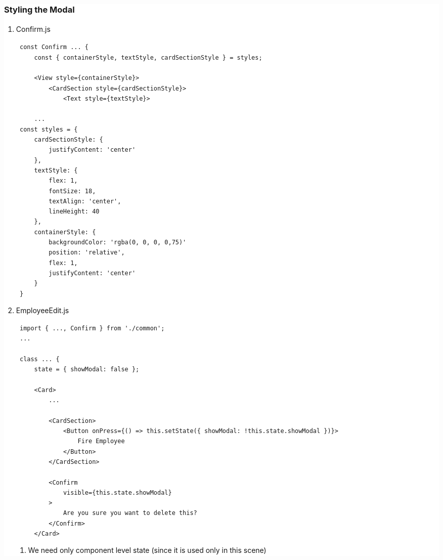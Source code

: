 ### Styling the Modal ###
1. Confirm.js

		const Confirm ... {
			const { containerStyle, textStyle, cardSectionStyle } = styles;

			<View style={containerStyle}>
				<CardSection style={cardSectionStyle}>
					<Text style={textStyle}>
	
			...
		const styles = {
			cardSectionStyle: {
				justifyContent: 'center'
			},
			textStyle: {
				flex: 1,
				fontSize: 18,
				textAlign: 'center',
				lineHeight: 40
			},
			containerStyle: {
				backgroundColor: 'rgba(0, 0, 0, 0,75)'
				position: 'relative',
				flex: 1,
				justifyContent: 'center'
			}
		}

2. EmployeeEdit.js

		import { ..., Confirm } from './common';
		...

		class ... {
			state = { showModal: false };

			<Card>
				...

				<CardSection>
					<Button onPress={() => this.setState({ showModal: !this.state.showModal })}>
						Fire Employee
					</Button>
				</CardSection>

				<Confirm
					visible={this.state.showModal}
				>
					Are you sure you want to delete this?
				</Confirm>
			</Card>

	1. We need only component level state (since it is used only in this scene)
